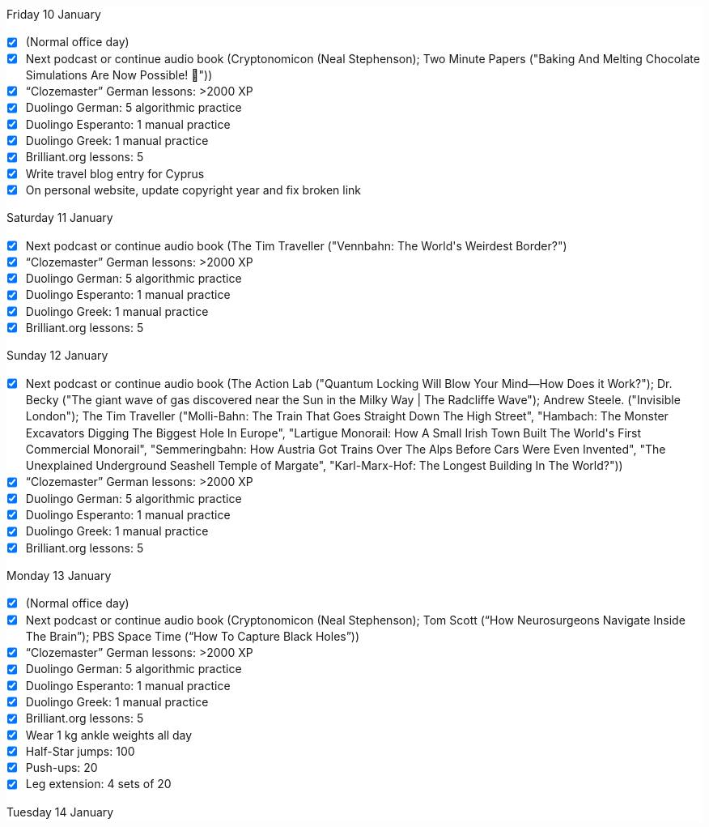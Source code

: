 Friday 10 January

- [x] (Normal office day)
- [x] Next podcast or continue audio book (Cryptonomicon (Neal Stephenson); Two Minute Papers ("Baking And Melting Chocolate Simulations Are Now Possible! 🍫"))
- [x] “Clozemaster” German lessons: >2000 XP
- [x] Duolingo German: 5 algorithmic practice
- [x] Duolingo Esperanto: 1 manual practice
- [x] Duolingo Greek: 1 manual practice
- [x] Brilliant.org lessons: 5
- [x] Write travel blog entry for Cyprus
- [x] On personal website, update copyright year and fix broken link

Saturday 11 January

- [x] Next podcast or continue audio book (The Tim Traveller ("Vennbahn: The World's Weirdest Border?")
- [x] “Clozemaster” German lessons: >2000 XP
- [x] Duolingo German: 5 algorithmic practice
- [x] Duolingo Esperanto: 1 manual practice
- [x] Duolingo Greek: 1 manual practice
- [x] Brilliant.org lessons: 5

Sunday 12 January

- [x] Next podcast or continue audio book (The Action Lab ("Quantum Locking Will Blow Your Mind—How Does it Work?"); Dr. Becky ("The giant wave of gas discovered near the Sun in the Milky Way | The Radcliffe Wave"); Andrew Steele. ("Invisible London"); The Tim Traveller ("Molli-Bahn: The Train That Goes Straight Down The High Street", "Hambach: The Monster Excavators Digging The Biggest Hole In Europe", "Lartigue Monorail: How A Small Irish Town Built The World's First Commercial Monorail", "Semmeringbahn: How Austria Got Trains Over The Alps Before Cars Were Even Invented", "The Unexplained Underground Seashell Temple of Margate", "Karl-Marx-Hof: The Longest Building In The World?"))
- [x] “Clozemaster” German lessons: >2000 XP
- [x] Duolingo German: 5 algorithmic practice
- [x] Duolingo Esperanto: 1 manual practice
- [x] Duolingo Greek: 1 manual practice
- [x] Brilliant.org lessons: 5

Monday 13 January

- [x] (Normal office day)
- [x] Next podcast or continue audio book (Cryptonomicon (Neal Stephenson); Tom Scott (“How Neurosurgeons Navigate Inside The Brain”); PBS Space Time (“How To Capture Black Holes”))
- [x] “Clozemaster” German lessons: >2000 XP
- [x] Duolingo German: 5 algorithmic practice
- [x] Duolingo Esperanto: 1 manual practice
- [x] Duolingo Greek: 1 manual practice
- [x] Brilliant.org lessons: 5
- [x] Wear 1 kg ankle weights all day
- [x] Half-Star jumps: 100
- [x] Push-ups: 20
- [x] Leg extension: 4 sets of 20

Tuesday 14 January
